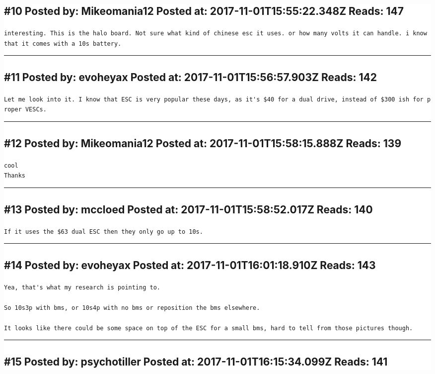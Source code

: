 ## \#10 Posted by: Mikeomania12 Posted at: 2017-11-01T15:55:22.348Z Reads: 147

```
interesting. This is the halo board. Not sure what kind of chinese esc it uses. or how many volts it can handle. i know that it comes with a 10s battery.
```

---
## \#11 Posted by: evoheyax Posted at: 2017-11-01T15:56:57.903Z Reads: 142

```
Let me look into it. I know that ESC is very popular these days, as it's $40 for a dual drive, instead of $300 ish for proper VESCs.
```

---
## \#12 Posted by: Mikeomania12 Posted at: 2017-11-01T15:58:15.888Z Reads: 139

```
cool 
Thanks
```

---
## \#13 Posted by: mccloed Posted at: 2017-11-01T15:58:52.017Z Reads: 140

```
If it uses the $63 dual ESC then they only go up to 10s.
```

---
## \#14 Posted by: evoheyax Posted at: 2017-11-01T16:01:18.910Z Reads: 143

```
Yea, that's what my research is pointing to.

So 10s3p with bms, or 10s4p with no bms or reposition the bms elsewhere.

It looks like there could be some space on top of the ESC for a small bms, hard to tell from those pictures though.
```

---
## \#15 Posted by: psychotiller Posted at: 2017-11-01T16:15:34.099Z Reads: 141
